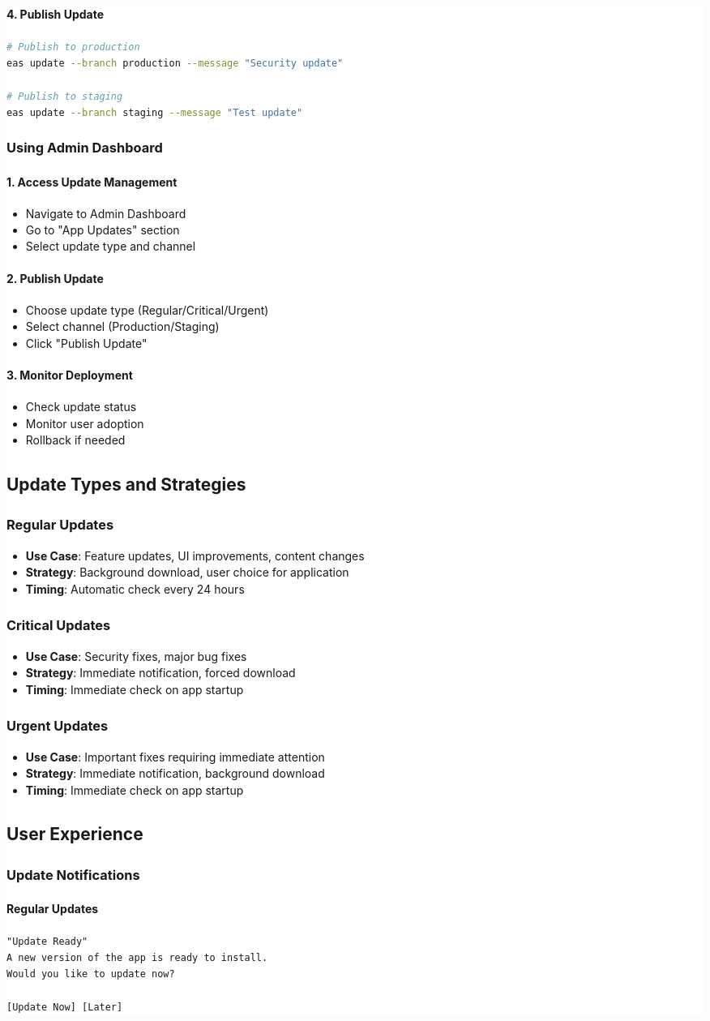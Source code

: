 #### **4. Publish Update**
```bash
# Publish to production
eas update --branch production --message "Security update"

# Publish to staging
eas update --branch staging --message "Test update"
```

### **Using Admin Dashboard**

#### **1. Access Update Management**
- Navigate to Admin Dashboard
- Go to "App Updates" section
- Select update type and channel

#### **2. Publish Update**
- Choose update type (Regular/Critical/Urgent)
- Select channel (Production/Staging)
- Click "Publish Update"

#### **3. Monitor Deployment**
- Check update status
- Monitor user adoption
- Rollback if needed

## Update Types and Strategies

### **Regular Updates**
- **Use Case**: Feature updates, UI improvements, content changes
- **Strategy**: Background download, user choice for application
- **Timing**: Automatic check every 24 hours

### **Critical Updates**
- **Use Case**: Security fixes, major bug fixes
- **Strategy**: Immediate notification, forced download
- **Timing**: Immediate check on app startup

### **Urgent Updates**
- **Use Case**: Important fixes requiring immediate attention
- **Strategy**: Immediate notification, background download
- **Timing**: Immediate check on app startup

## User Experience

### **Update Notifications**

#### **Regular Updates**
```
"Update Ready"
A new version of the app is ready to install. 
Would you like to update now?

[Update Now] [Later]
```

